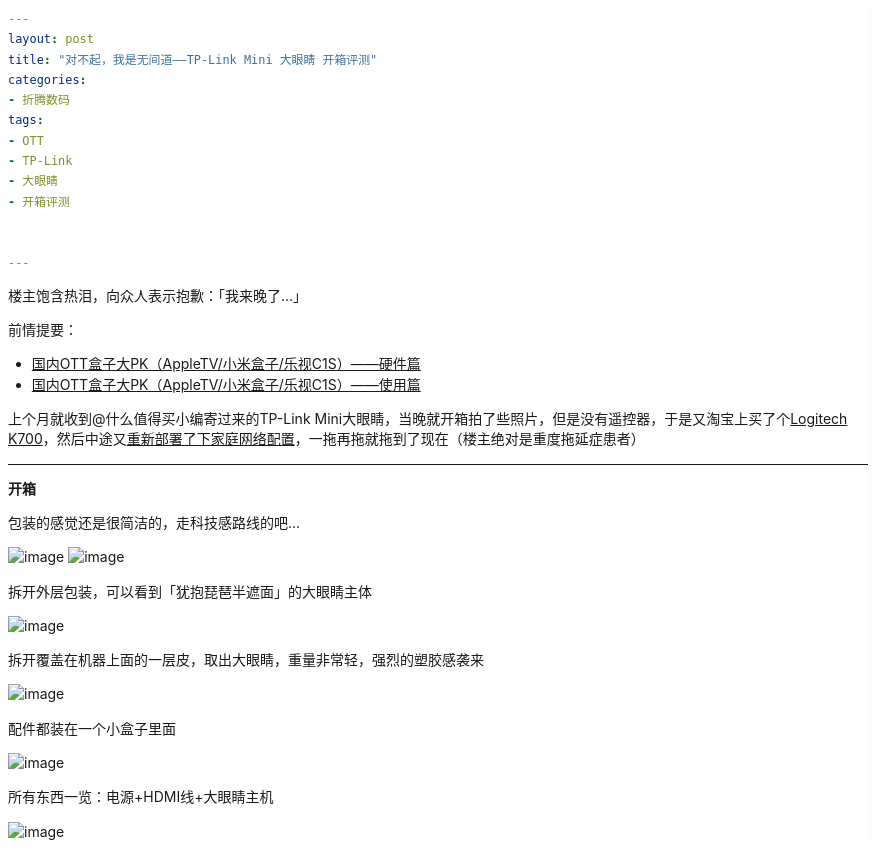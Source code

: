 ```yaml
---
layout: post
title: "对不起，我是无间道——TP-Link Mini 大眼睛 开箱评测"
categories:
- 折腾数码
tags:
- OTT
- TP-Link
- 大眼睛
- 开箱评测


---
```


楼主饱含热泪，向众人表示抱歉：「我来晚了…」

前情提要：

* [国内OTT盒子大PK（AppleTV/小米盒子/乐视C1S）——硬件篇](http://www.besteric.com/2013/05/09/ott-box-xiaomi-appletv-leshi/)
* [国内OTT盒子大PK（AppleTV/小米盒子/乐视C1S）——使用篇](http://www.besteric.com/2013/05/09/ott-box-xiaomi-appletv-leshi-software/)

上个月就收到@什么值得买小编寄过来的TP-Link Mini大眼睛，当晚就开箱拍了些照片，但是没有遥控器，于是又淘宝上买了个[Logitech K700](http://www.besteric.com/2013/05/22/lost-noble-logitech-k700/)，然后中途又[重新部署了下家庭网络配置](http://www.besteric.com/2013/06/01/ea4500-openbox/)，一拖再拖就拖到了现在（楼主绝对是重度拖延症患者）

----

**开箱**


包装的感觉还是很简洁的，走科技感路线的吧…

![image](http://img03.taobaocdn.com/tps/i3/T1vmaWXzXeXXabme77-800-533.jpg)
![image](http://img04.taobaocdn.com/tps/i4/T1e9iWXwReXXabme77-800-533.jpg)

拆开外层包装，可以看到「犹抱琵琶半遮面」的大眼睛主体

![image](http://img01.taobaocdn.com/tps/i1/T1w.eZXzXXXXabme77-800-533.jpg)

拆开覆盖在机器上面的一层皮，取出大眼睛，重量非常轻，强烈的塑胶感袭来

![image](http://img04.taobaocdn.com/tps/i4/T1ZXKYXzJeXXabme77-800-533.jpg)

配件都装在一个小盒子里面

![image](http://img03.taobaocdn.com/tps/i3/T1XvGWXz0eXXabme77-800-533.jpg)

所有东西一览：电源+HDMI线+大眼睛主机

![image](http://img04.taobaocdn.com/tps/i4/T1JK5ZXEBaXXabme77-800-533.jpg)
